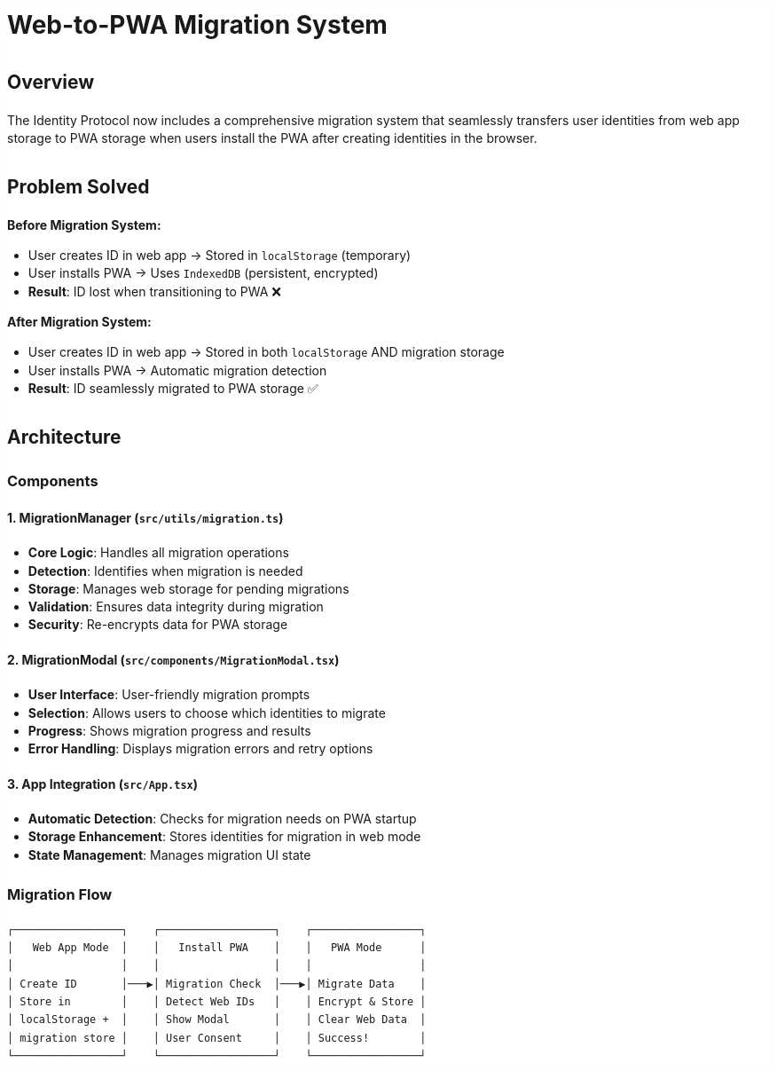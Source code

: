 # Web-to-PWA Migration System

## Overview

The Identity Protocol now includes a comprehensive migration system that seamlessly transfers user identities from web app storage to PWA storage when users install the PWA after creating identities in the browser.

## Problem Solved

**Before Migration System:**
- User creates ID in web app → Stored in `localStorage` (temporary)
- User installs PWA → Uses `IndexedDB` (persistent, encrypted)
- **Result**: ID lost when transitioning to PWA ❌

**After Migration System:**
- User creates ID in web app → Stored in both `localStorage` AND migration storage
- User installs PWA → Automatic migration detection
- **Result**: ID seamlessly migrated to PWA storage ✅

## Architecture

### Components

#### **1. MigrationManager (`src/utils/migration.ts`)**
- **Core Logic**: Handles all migration operations
- **Detection**: Identifies when migration is needed
- **Storage**: Manages web storage for pending migrations
- **Validation**: Ensures data integrity during migration
- **Security**: Re-encrypts data for PWA storage

#### **2. MigrationModal (`src/components/MigrationModal.tsx`)**
- **User Interface**: User-friendly migration prompts
- **Selection**: Allows users to choose which identities to migrate
- **Progress**: Shows migration progress and results
- **Error Handling**: Displays migration errors and retry options

#### **3. App Integration (`src/App.tsx`)**
- **Automatic Detection**: Checks for migration needs on PWA startup
- **Storage Enhancement**: Stores identities for migration in web mode
- **State Management**: Manages migration UI state

### Migration Flow

```
┌─────────────────┐    ┌──────────────────┐    ┌─────────────────┐
│   Web App Mode  │    │   Install PWA    │    │   PWA Mode      │
│                 │    │                  │    │                 │
│ Create ID       │───▶│ Migration Check  │───▶│ Migrate Data    │
│ Store in        │    │ Detect Web IDs   │    │ Encrypt & Store │
│ localStorage +  │    │ Show Modal       │    │ Clear Web Data  │
│ migration store │    │ User Consent     │    │ Success!        │
└─────────────────┘    └──────────────────┘    └─────────────────┘
```
